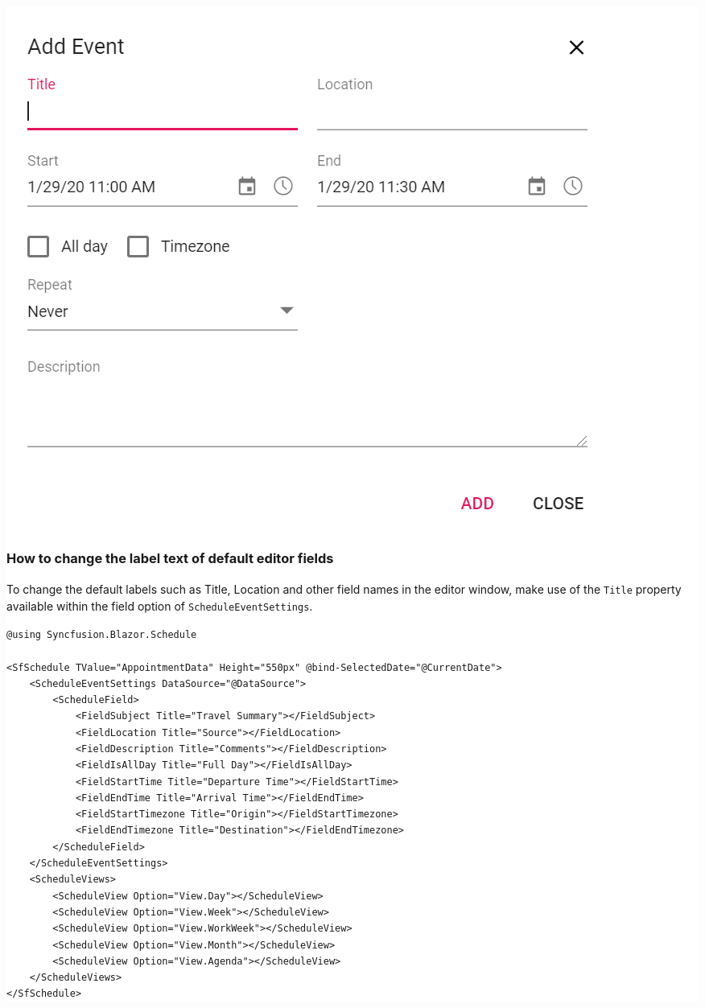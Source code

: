 ![Editor window with custom local words](images/local-word.png)

### How to change the label text of default editor fields

To change the default labels such as Title, Location and other field names in the editor window, make use of the `Title` property available within the field option of `ScheduleEventSettings`.

```cshtml
@using Syncfusion.Blazor.Schedule

<SfSchedule TValue="AppointmentData" Height="550px" @bind-SelectedDate="@CurrentDate">
    <ScheduleEventSettings DataSource="@DataSource">
        <ScheduleField>
            <FieldSubject Title="Travel Summary"></FieldSubject>
            <FieldLocation Title="Source"></FieldLocation>
            <FieldDescription Title="Comments"></FieldDescription>
            <FieldIsAllDay Title="Full Day"></FieldIsAllDay>
            <FieldStartTime Title="Departure Time"></FieldStartTime>
            <FieldEndTime Title="Arrival Time"></FieldEndTime>
            <FieldStartTimezone Title="Origin"></FieldStartTimezone>
            <FieldEndTimezone Title="Destination"></FieldEndTimezone>
        </ScheduleField>
    </ScheduleEventSettings>
    <ScheduleViews>
        <ScheduleView Option="View.Day"></ScheduleView>
        <ScheduleView Option="View.Week"></ScheduleView>
        <ScheduleView Option="View.WorkWeek"></ScheduleView>
        <ScheduleView Option="View.Month"></ScheduleView>
        <ScheduleView Option="View.Agenda"></ScheduleView>
    </ScheduleViews>
</SfSchedule>

```